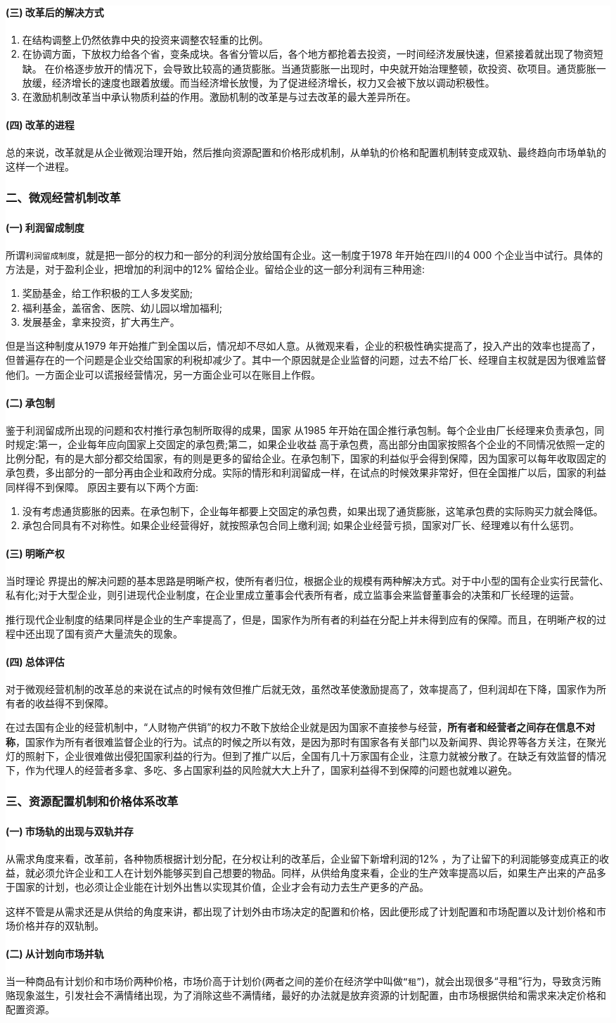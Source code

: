#### (三) 改革后的解决方式
1. 在结构调整上仍然依靠中央的投资来调整农轻重的比例。
1. 在协调方面，下放权力给各个省，变条成块。各省分管以后，各个地方都抢着去投资，一时间经济发展快速，但紧接着就出现了物资短缺。 在价格逐步放开的情况下，会导致比较高的通货膨胀。当通货膨胀一出现时，中央就开始治理整顿，砍投资、砍项目。通货膨胀一放缓，经济增长的速度也跟着放缓。而当经济增长放慢，为了促进经济增长，权力又会被下放以调动积极性。
1. 在激励机制改革当中承认物质利益的作用。激励机制的改革是与过去改革的最大差异所在。

#### (四) 改革的进程
总的来说，改革就是从企业微观治理开始，然后推向资源配置和价格形成机制，从单轨的价格和配置机制转变成双轨、最终趋向市场单轨的这样一个进程。

### 二、微观经营机制改革
#### (一) 利润留成制度
所谓`利润留成制度`，就是把一部分的权力和一部分的利润分放给国有企业。这一制度于1978 年开始在四川的4 000 个企业当中试行。具体的方法是，对于盈利企业，把增加的利润中的12% 留给企业。留给企业的这一部分利润有三种用途:

1. 奖励基金，给工作积极的工人多发奖励;
2. 福利基金，盖宿舍、医院、幼儿园以增加福利;
3. 发展基金，拿来投资，扩大再生产。

但是当这种制度从1979 年开始推广到全国以后，情况却不尽如人意。从微观来看，企业的积极性确实提高了，投入产出的效率也提高了，但普遍存在的一个问题是企业交给国家的利税却减少了。其中一个原因就是企业监督的问题，过去不给厂长、经理自主权就是因为很难监督他们。一方面企业可以谎报经营情况，另一方面企业可以在账目上作假。

#### (二) 承包制
鉴于利润留成所出现的问题和农村推行承包制所取得的成果，国家 从1985 年开始在国企推行承包制。每个企业由厂长经理来负责承包，同时规定:第一，企业每年应向国家上交固定的承包费;第二，如果企业收益 高于承包费，高出部分由国家按照各个企业的不同情况依照一定的比例分配，有的是大部分都交给国家，有的则是更多的留给企业。在承包制下，国家的利益似乎会得到保障，因为国家可以每年收取固定的承包费，多出部分的一部分再由企业和政府分成。实际的情形和利润留成一样，在试点的时候效果非常好，但在全国推广以后，国家的利益同样得不到保障。 原因主要有以下两个方面:

1. 没有考虑通货膨胀的因素。在承包制下，企业每年都要上交固定的承包费，如果出现了通货膨胀，这笔承包费的实际购买力就会降低。
2. 承包合同具有不对称性。如果企业经营得好，就按照承包合同上缴利润; 如果企业经营亏损，国家对厂长、经理难以有什么惩罚。

#### (三) 明晰产权
当时理论 界提出的解决问题的基本思路是明晰产权，使所有者归位，根据企业的规模有两种解决方式。对于中小型的国有企业实行民营化、私有化;对于大型企业，则引进现代企业制度，在企业里成立董事会代表所有者，成立监事会来监督董事会的决策和厂长经理的运营。

推行现代企业制度的结果同样是企业的生产率提高了，但是，国家作为所有者的利益在分配上并未得到应有的保障。而且，在明晰产权的过程中还出现了国有资产大量流失的现象。

#### (四) 总体评估
对于微观经营机制的改革总的来说在试点的时候有效但推广后就无效，虽然改革使激励提高了，效率提高了，但利润却在下降，国家作为所有者的收益得不到保障。

在过去国有企业的经营机制中，“人财物产供销”的权力不敢下放给企业就是因为国家不直接参与经营，**所有者和经营者之间存在信息不对称**，国家作为所有者很难监督企业的行为。试点的时候之所以有效，是因为那时有国家各有关部门以及新闻界、舆论界等各方关注，在聚光灯的照射下，企业很难做出侵犯国家利益的行为。但到了推广以后，全国有几十万家国有企业，注意力就被分散了。在缺乏有效监督的情况下，作为代理人的经营者多拿、多吃、多占国家利益的风险就大大上升了，国家利益得不到保障的问题也就难以避免。

### 三、资源配置机制和价格体系改革
#### (一) 市场轨的出现与双轨并存
从需求角度来看，改革前，各种物质根据计划分配，在分权让利的改革后，企业留下新增利润的12% ，为了让留下的利润能够变成真正的收益，就必须允许企业和工人在计划外能够买到自己想要的物品。同样，从供给角度来看，企业的生产效率提高以后，如果生产出来的产品多于国家的计划，也必须让企业能在计划外出售以实现其价值，企业才会有动力去生产更多的产品。

这样不管是从需求还是从供给的角度来讲，都出现了计划外由市场决定的配置和价格，因此便形成了计划配置和市场配置以及计划价格和市场价格并存的双轨制。

#### (二) 从计划向市场并轨
当一种商品有计划价和市场价两种价格，市场价高于计划价(两者之间的差价在经济学中叫做`“租”`)，就会出现很多“寻租”行为，导致贪污贿赂现象滋生，引发社会不满情绪出现，为了消除这些不满情绪，最好的办法就是放弃资源的计划配置，由市场根据供给和需求来决定价格和配置资源。
